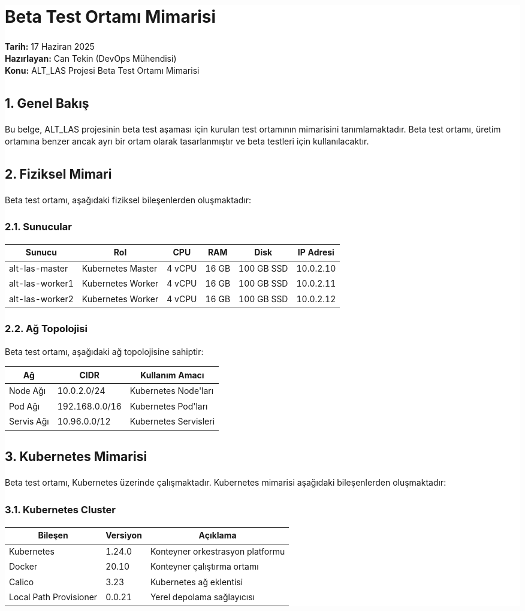 # Beta Test Ortamı Mimarisi

**Tarih:** 17 Haziran 2025  
**Hazırlayan:** Can Tekin (DevOps Mühendisi)  
**Konu:** ALT_LAS Projesi Beta Test Ortamı Mimarisi

## 1. Genel Bakış

Bu belge, ALT_LAS projesinin beta test aşaması için kurulan test ortamının mimarisini tanımlamaktadır. Beta test ortamı, üretim ortamına benzer ancak ayrı bir ortam olarak tasarlanmıştır ve beta testleri için kullanılacaktır.

## 2. Fiziksel Mimari

Beta test ortamı, aşağıdaki fiziksel bileşenlerden oluşmaktadır:

### 2.1. Sunucular

| Sunucu | Rol | CPU | RAM | Disk | IP Adresi |
|--------|-----|-----|-----|------|-----------|
| alt-las-master | Kubernetes Master | 4 vCPU | 16 GB | 100 GB SSD | 10.0.2.10 |
| alt-las-worker1 | Kubernetes Worker | 4 vCPU | 16 GB | 100 GB SSD | 10.0.2.11 |
| alt-las-worker2 | Kubernetes Worker | 4 vCPU | 16 GB | 100 GB SSD | 10.0.2.12 |

### 2.2. Ağ Topolojisi

Beta test ortamı, aşağıdaki ağ topolojisine sahiptir:

| Ağ | CIDR | Kullanım Amacı |
|----|------|----------------|
| Node Ağı | 10.0.2.0/24 | Kubernetes Node'ları |
| Pod Ağı | 192.168.0.0/16 | Kubernetes Pod'ları |
| Servis Ağı | 10.96.0.0/12 | Kubernetes Servisleri |

## 3. Kubernetes Mimarisi

Beta test ortamı, Kubernetes üzerinde çalışmaktadır. Kubernetes mimarisi aşağıdaki bileşenlerden oluşmaktadır:

### 3.1. Kubernetes Cluster

| Bileşen | Versiyon | Açıklama |
|---------|----------|----------|
| Kubernetes | 1.24.0 | Konteyner orkestrasyon platformu |
| Docker | 20.10 | Konteyner çalıştırma ortamı |
| Calico | 3.23 | Kubernetes ağ eklentisi |
| Local Path Provisioner | 0.0.21 | Yerel depolama sağlayıcısı |
